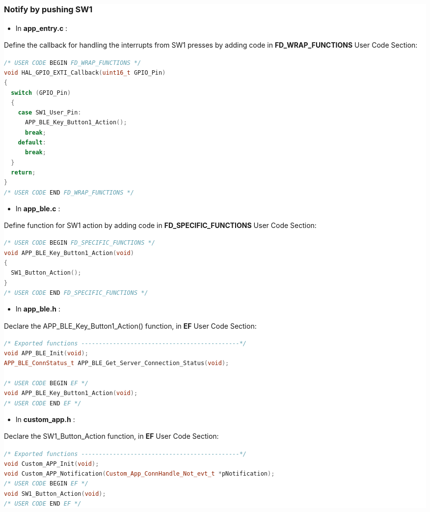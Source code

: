 ### Notify by pushing SW1

- In **app_entry.c** :

Define the callback for handling the interrupts from SW1 presses by adding code in **FD_WRAP_FUNCTIONS** User Code Section:

```c++
/* USER CODE BEGIN FD_WRAP_FUNCTIONS */
void HAL_GPIO_EXTI_Callback(uint16_t GPIO_Pin)
{
  switch (GPIO_Pin)
  {
    case SW1_User_Pin:
      APP_BLE_Key_Button1_Action();
      break;
    default:
      break;
  }
  return;
}
/* USER CODE END FD_WRAP_FUNCTIONS */
```

- In **app_ble.c** :

Define function for SW1 action by adding code in **FD_SPECIFIC_FUNCTIONS** User Code Section:

```c++
/* USER CODE BEGIN FD_SPECIFIC_FUNCTIONS */
void APP_BLE_Key_Button1_Action(void)
{
  SW1_Button_Action();
}
/* USER CODE END FD_SPECIFIC_FUNCTIONS */
```

- In **app_ble.h** :

Declare the APP_BLE_Key_Button1_Action() function, in **EF** User Code Section:

```c++
/* Exported functions ---------------------------------------------*/
void APP_BLE_Init(void);
APP_BLE_ConnStatus_t APP_BLE_Get_Server_Connection_Status(void);

/* USER CODE BEGIN EF */
void APP_BLE_Key_Button1_Action(void);
/* USER CODE END EF */
```

- In **custom_app.h** :

Declare the SW1_Button_Action function, in **EF** User Code Section:

```c++
/* Exported functions ---------------------------------------------*/
void Custom_APP_Init(void);
void Custom_APP_Notification(Custom_App_ConnHandle_Not_evt_t *pNotification);
/* USER CODE BEGIN EF */
void SW1_Button_Action(void);
/* USER CODE END EF */
```
